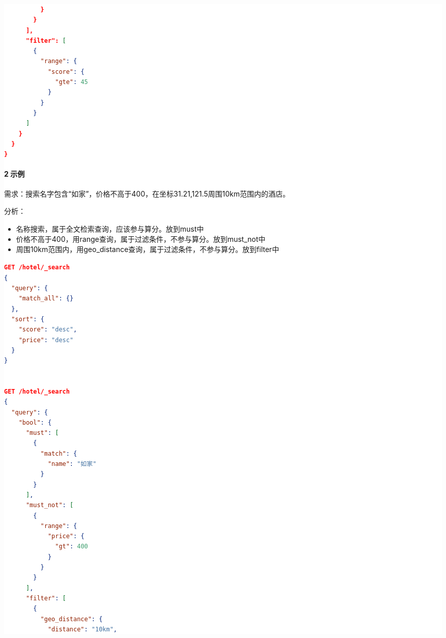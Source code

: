 ```json
          }
        }
      ],
      "filter": [
        {
          "range": {
            "score": {
              "gte": 45
            }
          }
        }
      ]
    }
  }
}
```



#### 2 示例

需求：搜索名字包含“如家”，价格不高于400，在坐标31.21,121.5周围10km范围内的酒店。

分析：

- 名称搜索，属于全文检索查询，应该参与算分。放到must中
- 价格不高于400，用range查询，属于过滤条件，不参与算分。放到must_not中
- 周围10km范围内，用geo_distance查询，属于过滤条件，不参与算分。放到filter中

```json
GET /hotel/_search
{
  "query": {
    "match_all": {}
  },
  "sort": {
    "score": "desc",
    "price": "desc"
  }
}


GET /hotel/_search
{
  "query": {
    "bool": {
      "must": [
        {
          "match": {
            "name": "如家"
          }
        }
      ],
      "must_not": [
        {
          "range": {
            "price": {
              "gt": 400
            }
          }
        }
      ],
      "filter": [
        {
          "geo_distance": {
            "distance": "10km",
```